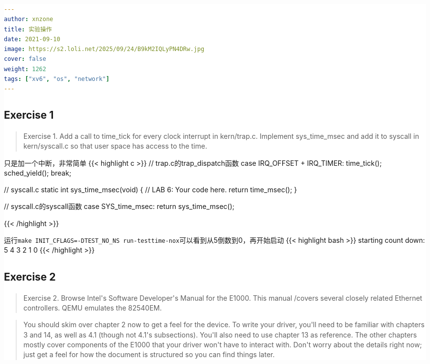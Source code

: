 ```yaml
---
author: xnzone 
title: 实验操作
date: 2021-09-10
image: https://s2.loli.net/2025/09/24/B9kM2IQLyPN4DRw.jpg
cover: false 
weight: 1262
tags: ["xv6", "os", "network"]
---
```


## Exercise 1
>Exercise 1. Add a call to time_tick for every clock interrupt in kern/trap.c. Implement sys_time_msec and add it to syscall in kern/syscall.c so that user space has access to the time.

只是加一个中断，非常简单
{{< highlight c >}}
// trap.c的trap_dispatch函数
    case IRQ_OFFSET + IRQ_TIMER:
        time_tick();
        sched_yield();
        break;

// syscall.c
static int
sys_time_msec(void)
{
	// LAB 6: Your code here.
	return time_msec();
}

// syscall.c的syscall函数
	case SYS_time_msec:
		return sys_time_msec();
    
{{< /highlight  >}}

运行`make INIT_CFLAGS=-DTEST_NO_NS run-testtime-nox`可以看到从5倒数到0，再开始启动
{{< highlight bash >}}
starting count down: 5 4 3 2 1 0 
{{< /highlight  >}}

## Exercise 2
>Exercise 2. Browse Intel's Software Developer's Manual for the E1000. This manual /covers several closely related Ethernet controllers. QEMU emulates the 82540EM.

>You should skim over chapter 2 now to get a feel for the device. To write your driver, you'll need to be familiar with chapters 3 and 14, as well as 4.1 (though not 4.1's subsections). You'll also need to use chapter 13 as reference. The other chapters mostly cover components of the E1000 that your driver won't have to interact with. Don't worry about the details right now; just get a feel for how the document is structured so you can find things later.
